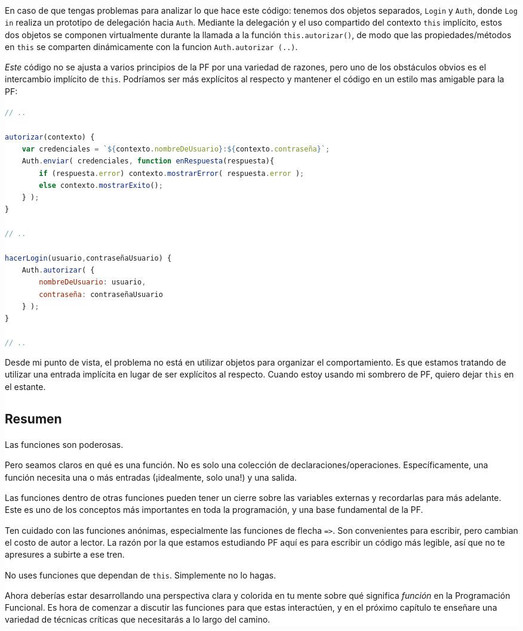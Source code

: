 En caso de que tengas problemas para analizar lo que hace este código: tenemos dos objetos separados, `Login` y `Auth`, donde `Login` realiza un prototipo de delegación hacia `Auth`. Mediante la delegación y el uso compartido del contexto `this` implícito, estos dos objetos se componen virtualmente durante la llamada a la función `this.autorizar()`, de modo que las propiedades/métodos en `this` se comparten dinámicamente con la funcion `Auth.autorizar (..)`.

*Este* código no se ajusta a varios principios de la PF por una variedad de razones, pero uno de los obstáculos obvios es el intercambio implícito de `this`. Podríamos ser más explícitos al respecto y mantener el código en un estilo mas amigable para la PF:

```js
// ..

autorizar(contexto) {
    var credenciales = `${contexto.nombreDeUsuario}:${contexto.contraseña}`;
    Auth.enviar( credenciales, function enRespuesta(respuesta){
        if (respuesta.error) contexto.mostrarError( respuesta.error );
        else contexto.mostrarExito();
    } );
}

// ..

hacerLogin(usuario,contraseñaUsuario) {
    Auth.autorizar( {
        nombreDeUsuario: usuario,
        contraseña: contraseñaUsuario
    } );
}

// ..
```

Desde mi punto de vista, el problema no está en utilizar objetos para organizar el comportamiento. Es que estamos tratando de utilizar una entrada implícita en lugar de ser explícitos al respecto. Cuando estoy usando mi sombrero de PF, quiero dejar `this` en el estante.

## Resumen

Las funciones son poderosas.

Pero seamos claros en qué es una función. No es solo una colección de declaraciones/operaciones. Específicamente, una función necesita una o más entradas (¡idealmente, solo una!) y una salida.

Las funciones dentro de otras funciones pueden tener un cierre sobre las variables externas y recordarlas para más adelante. Este es uno de los conceptos más importantes en toda la programación, y una base fundamental de la PF.

Ten cuidado con las funciones anónimas, especialmente las funciones de flecha `=>`. Son convenientes para escribir, pero cambian el costo de autor a lector. La razón por la que estamos estudiando PF aquí es para escribir un código más legible, así que no te apresures a subirte a ese tren.

No uses funciones que dependan de `this`. Simplemente no lo hagas.

Ahora deberías estar desarrollando una perspectiva clara y colorida en tu mente sobre qué significa *función* en la Programación Funcional. Es hora de comenzar a discutir las funciones para que estas interactúen, y en el próximo capítulo te enseñare una variedad de técnicas críticas que necesitarás a lo largo del camino.
